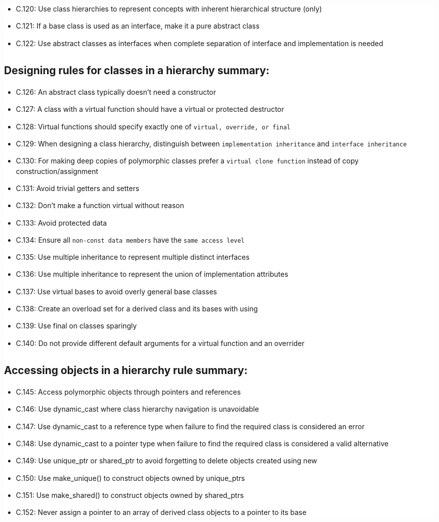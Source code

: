 * C.120: Use class hierarchies to represent concepts with inherent hierarchical structure (only)

* C.121: If a base class is used as an interface, make it a pure abstract class

* C.122: Use abstract classes as interfaces when complete separation of interface and implementation is needed

## Designing rules for classes in a hierarchy summary:

* C.126: An abstract class typically doesn’t need a constructor

* C.127: A class with a virtual function should have a virtual or protected destructor

* C.128: Virtual functions should specify exactly one of `virtual, override, or final`

* C.129: When designing a class hierarchy, distinguish between `implementation inheritance` and `interface inheritance`

* C.130: For making deep copies of polymorphic classes prefer a `virtual clone function` instead of copy construction/assignment

* C.131: Avoid trivial getters and setters

* C.132: Don’t make a function virtual without reason

* C.133: Avoid protected data

* C.134: Ensure all `non-const data members` have the `same access level`

* C.135: Use multiple inheritance to represent multiple distinct interfaces

* C.136: Use multiple inheritance to represent the union of implementation attributes

* C.137: Use virtual bases to avoid overly general base classes

* C.138: Create an overload set for a derived class and its bases with using

* C.139: Use final on classes sparingly

* C.140: Do not provide different default arguments for a virtual function and an overrider

## Accessing objects in a hierarchy rule summary:

* C.145: Access polymorphic objects through pointers and references

* C.146: Use dynamic_cast where class hierarchy navigation is unavoidable

* C.147: Use dynamic_cast to a reference type when failure to find the required class is considered an error

* C.148: Use dynamic_cast to a pointer type when failure to find the required class is considered a valid alternative

* C.149: Use unique_ptr or shared_ptr to avoid forgetting to delete objects created using new

* C.150: Use make_unique() to construct objects owned by unique_ptrs

* C.151: Use make_shared() to construct objects owned by shared_ptrs

* C.152: Never assign a pointer to an array of derived class objects to a pointer to its base
